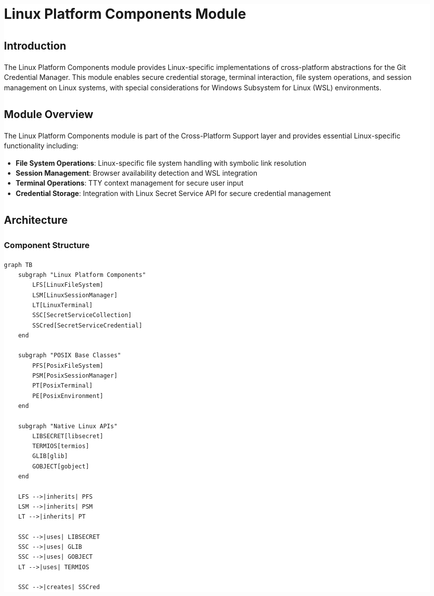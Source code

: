# Linux Platform Components Module

## Introduction

The Linux Platform Components module provides Linux-specific implementations of cross-platform abstractions for the Git Credential Manager. This module enables secure credential storage, terminal interaction, file system operations, and session management on Linux systems, with special considerations for Windows Subsystem for Linux (WSL) environments.

## Module Overview

The Linux Platform Components module is part of the Cross-Platform Support layer and provides essential Linux-specific functionality including:

- **File System Operations**: Linux-specific file system handling with symbolic link resolution
- **Session Management**: Browser availability detection and WSL integration
- **Terminal Operations**: TTY context management for secure user input
- **Credential Storage**: Integration with Linux Secret Service API for secure credential management

## Architecture

### Component Structure

```mermaid
graph TB
    subgraph "Linux Platform Components"
        LFS[LinuxFileSystem]
        LSM[LinuxSessionManager]
        LT[LinuxTerminal]
        SSC[SecretServiceCollection]
        SSCred[SecretServiceCredential]
    end
    
    subgraph "POSIX Base Classes"
        PFS[PosixFileSystem]
        PSM[PosixSessionManager]
        PT[PosixTerminal]
        PE[PosixEnvironment]
    end
    
    subgraph "Native Linux APIs"
        LIBSECRET[libsecret]
        TERMIOS[termios]
        GLIB[glib]
        GOBJECT[gobject]
    end
    
    LFS -->|inherits| PFS
    LSM -->|inherits| PSM
    LT -->|inherits| PT
    
    SSC -->|uses| LIBSECRET
    SSC -->|uses| GLIB
    SSC -->|uses| GOBJECT
    LT -->|uses| TERMIOS
    
    SSC -->|creates| SSCred
```
